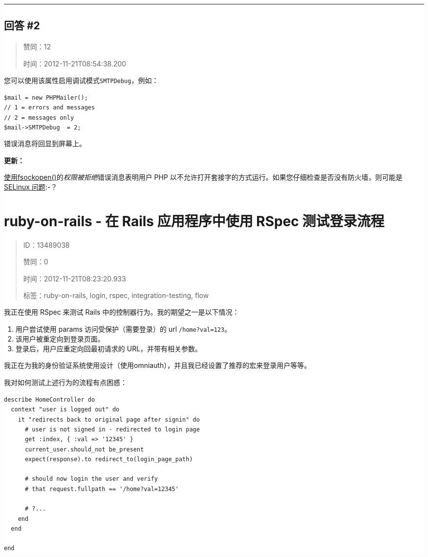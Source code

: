 * * *

## 回答 #2

> 赞同：12
> 
> 时间：2012-11-21T08:54:38.200

您可以使用该属性启用调试模式`SMTPDebug`，例如：

```
$mail = new PHPMailer();
// 1 = errors and messages
// 2 = messages only
$mail->SMTPDebug  = 2; 
```

错误消息将回显到屏幕上。

**更新：**

[使用fsockopen()](http://php.net/fsockopen)的*权限被拒绝*错误消息表明用户 PHP 以不允许打开套接字的方式运行。如果您仔细检查是否没有防火墙，则可能是[SELinux 问题](http://yml.com/fv-b-1-619/selinux--apache-httpd--php-establishing-socket-connections-using-fsockopen---et-al.html):-？

# ruby-on-rails - 在 Rails 应用程序中使用 RSpec 测试登录流程

> ID：13489038
> 
> 赞同：0
> 
> 时间：2012-11-21T08:23:20.933
> 
> 标签：ruby-on-rails, login, rspec, integration-testing, flow

我正在使用 RSpec 来测试 Rails 中的控制器行为。我的期望之一是以下情况：

1.  用户尝试使用 params 访问受保护（需要登录）的 url `/home?val=123`。
2.  该用户被重定向到登录页面。
3.  登录后，用户应重定向回最初请求的 URL，并带有相关参数。

我正在为我的身份验证系统使用设计（使用omniauth），并且我已经设置了推荐的宏来登录用户等等。

我对如何测试上述行为的流程有点困惑：

```
describe HomeController do
  context "user is logged out" do
    it "redirects back to original page after signin" do
      # user is not signed in - redirected to login page
      get :index, { :val => '12345' }
      current_user.should_not be_present
      expect(response).to redirect_to(login_page_path)

      # should now login the user and verify
      # that request.fullpath == '/home?val=12345'

      # ?...
    end
  end

end 
```
